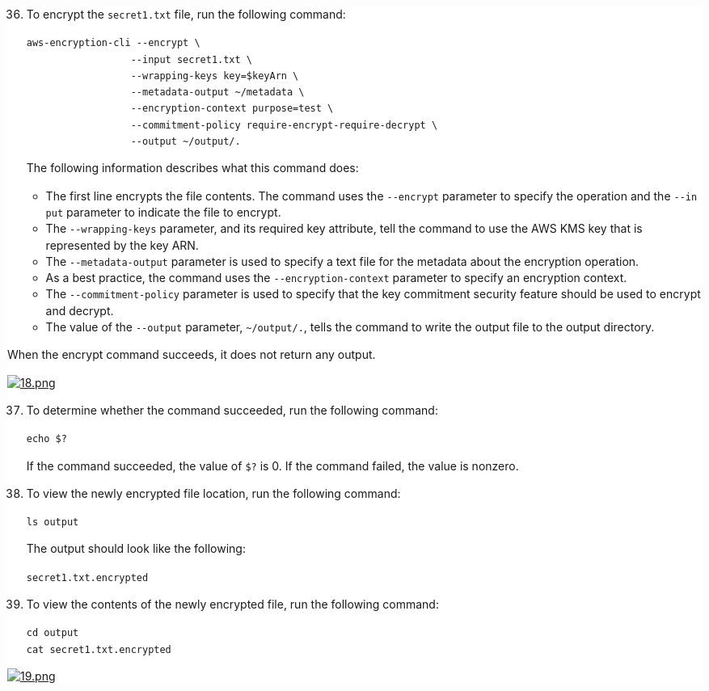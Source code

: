 36. To encrypt the `secret1.txt` file, run the following command:

    ```
    aws-encryption-cli --encrypt \
                      --input secret1.txt \
                      --wrapping-keys key=$keyArn \
                      --metadata-output ~/metadata \
                      --encryption-context purpose=test \
                      --commitment-policy require-encrypt-require-decrypt \
                      --output ~/output/.
    ```

    The following information describes what this command does:
    - The first line encrypts the file contents. The command uses the `--encrypt` parameter to specify the operation and the `--input` parameter to indicate the file to encrypt.
    - The `--wrapping-keys` parameter, and its required key attribute, tell the command to use the AWS KMS key that is represented by the key ARN.
    - The `--metadata-output` parameter is used to specify a text file for the metadata about the encryption operation.
    - As a best practice, the command uses the `--encryption-context` parameter to specify an encryption context.
    - The `--commitment-policy` parameter is used to specify that the key commitment security feature should be used to encrypt and decrypt.
    - The value of the `--output` parameter, `~/output/.`, tells the command to write the output file to the output directory.

  When the encrypt command succeeds, it does not return any output.

[![18.png](https://i.postimg.cc/FsSSD21n/18.png)](https://postimg.cc/svV12HYp)

37. To determine whether the command succeeded, run the following command:

    ```
    echo $?
    ```

    If the command succeeded, the value of `$?` is 0. If the command failed, the value is nonzero.

38. To view the newly encrypted file location, run the following command:

    ```
    ls output
    ```

    The output should look like the following:

    ```
    secret1.txt.encrypted
    ```

39. To view the contents of the newly encrypted file, run the following command:

    ```
    cd output
    cat secret1.txt.encrypted
    ```
[![19.png](https://i.postimg.cc/6pNvSYv6/19.png)](https://postimg.cc/rKQsRGj7)
